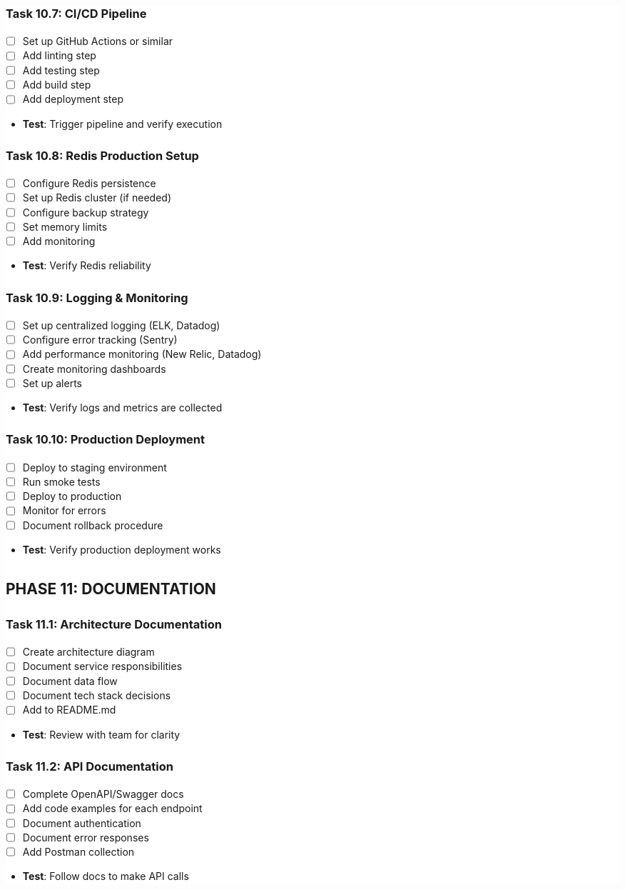 ### Task 10.7: CI/CD Pipeline
- [ ] Set up GitHub Actions or similar
- [ ] Add linting step
- [ ] Add testing step
- [ ] Add build step
- [ ] Add deployment step
- **Test**: Trigger pipeline and verify execution

### Task 10.8: Redis Production Setup
- [ ] Configure Redis persistence
- [ ] Set up Redis cluster (if needed)
- [ ] Configure backup strategy
- [ ] Set memory limits
- [ ] Add monitoring
- **Test**: Verify Redis reliability

### Task 10.9: Logging & Monitoring
- [ ] Set up centralized logging (ELK, Datadog)
- [ ] Configure error tracking (Sentry)
- [ ] Add performance monitoring (New Relic, Datadog)
- [ ] Create monitoring dashboards
- [ ] Set up alerts
- **Test**: Verify logs and metrics are collected

### Task 10.10: Production Deployment
- [ ] Deploy to staging environment
- [ ] Run smoke tests
- [ ] Deploy to production
- [ ] Monitor for errors
- [ ] Document rollback procedure
- **Test**: Verify production deployment works

## PHASE 11: DOCUMENTATION

### Task 11.1: Architecture Documentation
- [ ] Create architecture diagram
- [ ] Document service responsibilities
- [ ] Document data flow
- [ ] Document tech stack decisions
- [ ] Add to README.md
- **Test**: Review with team for clarity

### Task 11.2: API Documentation
- [ ] Complete OpenAPI/Swagger docs
- [ ] Add code examples for each endpoint
- [ ] Document authentication
- [ ] Document error responses
- [ ] Add Postman collection
- **Test**: Follow docs to make API calls
